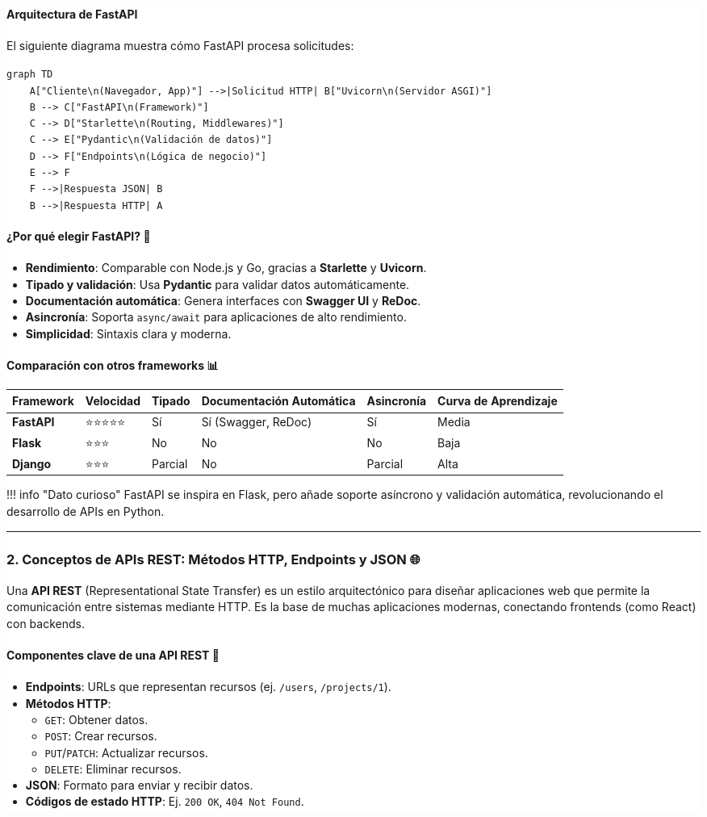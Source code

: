 #### Arquitectura de FastAPI

El siguiente diagrama muestra cómo FastAPI procesa solicitudes:

```mermaid
graph TD
    A["Cliente\n(Navegador, App)"] -->|Solicitud HTTP| B["Uvicorn\n(Servidor ASGI)"]
    B --> C["FastAPI\n(Framework)"]
    C --> D["Starlette\n(Routing, Middlewares)"]
    C --> E["Pydantic\n(Validación de datos)"]
    D --> F["Endpoints\n(Lógica de negocio)"]
    E --> F
    F -->|Respuesta JSON| B
    B -->|Respuesta HTTP| A
```



#### ¿Por qué elegir FastAPI? 🌈

- **Rendimiento**: Comparable con Node.js y Go, gracias a **Starlette** y **Uvicorn**.
- **Tipado y validación**: Usa **Pydantic** para validar datos automáticamente.
- **Documentación automática**: Genera interfaces con **Swagger UI** y **ReDoc**.
- **Asincronía**: Soporta `async/await` para aplicaciones de alto rendimiento.
- **Simplicidad**: Sintaxis clara y moderna.

#### Comparación con otros frameworks 📊

| Framework   | Velocidad | Tipado | Documentación Automática | Asincronía | Curva de Aprendizaje |
|-------------|-----------|--------|--------------------------|------------|----------------------|
| **FastAPI** | ⭐⭐⭐⭐⭐ | Sí     | Sí (Swagger, ReDoc)      | Sí         | Media                |
| **Flask**   | ⭐⭐⭐      | No     | No                       | No         | Baja                 |
| **Django**  | ⭐⭐⭐      | Parcial| No                       | Parcial    | Alta                 |

!!! info "Dato curioso"
    FastAPI se inspira en Flask, pero añade soporte asíncrono y validación automática, revolucionando el desarrollo de APIs en Python.

---

### 2. Conceptos de APIs REST: Métodos HTTP, Endpoints y JSON 🌐

Una **API REST** (Representational State Transfer) es un estilo arquitectónico para diseñar aplicaciones web que permite la comunicación entre sistemas mediante HTTP. Es la base de muchas aplicaciones modernas, conectando frontends (como React) con backends.

#### Componentes clave de una API REST 📝

- **Endpoints**: URLs que representan recursos (ej. `/users`, `/projects/1`).
- **Métodos HTTP**:
  - `GET`: Obtener datos.
  - `POST`: Crear recursos.
  - `PUT`/`PATCH`: Actualizar recursos.
  - `DELETE`: Eliminar recursos.
- **JSON**: Formato para enviar y recibir datos.
- **Códigos de estado HTTP**: Ej. `200 OK`, `404 Not Found`.

